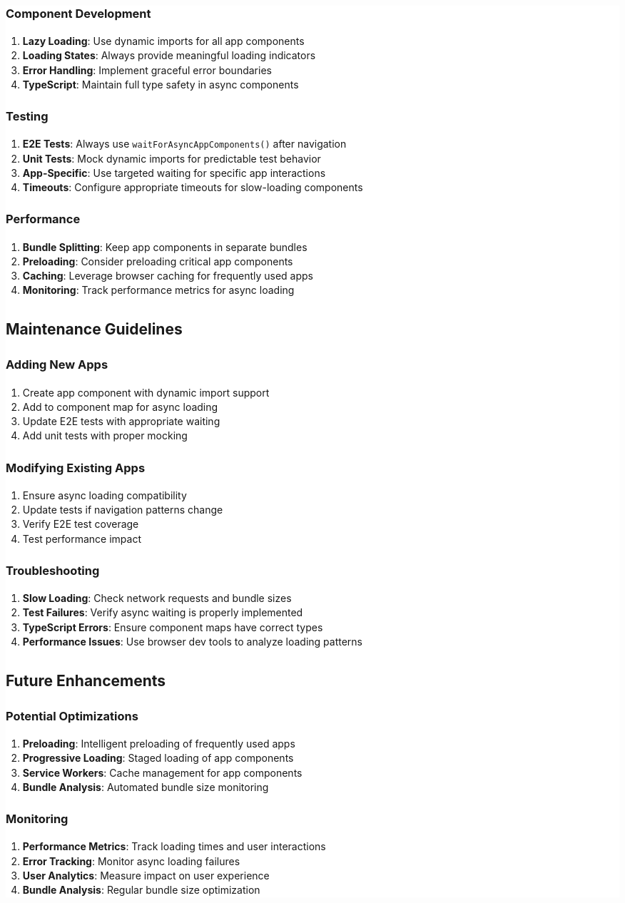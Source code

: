 ### Component Development
1. **Lazy Loading**: Use dynamic imports for all app components
2. **Loading States**: Always provide meaningful loading indicators
3. **Error Handling**: Implement graceful error boundaries
4. **TypeScript**: Maintain full type safety in async components

### Testing
1. **E2E Tests**: Always use `waitForAsyncAppComponents()` after navigation
2. **Unit Tests**: Mock dynamic imports for predictable test behavior
3. **App-Specific**: Use targeted waiting for specific app interactions
4. **Timeouts**: Configure appropriate timeouts for slow-loading components

### Performance
1. **Bundle Splitting**: Keep app components in separate bundles
2. **Preloading**: Consider preloading critical app components
3. **Caching**: Leverage browser caching for frequently used apps
4. **Monitoring**: Track performance metrics for async loading

## Maintenance Guidelines

### Adding New Apps
1. Create app component with dynamic import support
2. Add to component map for async loading
3. Update E2E tests with appropriate waiting
4. Add unit tests with proper mocking

### Modifying Existing Apps
1. Ensure async loading compatibility
2. Update tests if navigation patterns change
3. Verify E2E test coverage
4. Test performance impact

### Troubleshooting
1. **Slow Loading**: Check network requests and bundle sizes
2. **Test Failures**: Verify async waiting is properly implemented
3. **TypeScript Errors**: Ensure component maps have correct types
4. **Performance Issues**: Use browser dev tools to analyze loading patterns

## Future Enhancements

### Potential Optimizations
1. **Preloading**: Intelligent preloading of frequently used apps
2. **Progressive Loading**: Staged loading of app components
3. **Service Workers**: Cache management for app components
4. **Bundle Analysis**: Automated bundle size monitoring

### Monitoring
1. **Performance Metrics**: Track loading times and user interactions
2. **Error Tracking**: Monitor async loading failures
3. **User Analytics**: Measure impact on user experience
4. **Bundle Analysis**: Regular bundle size optimization
